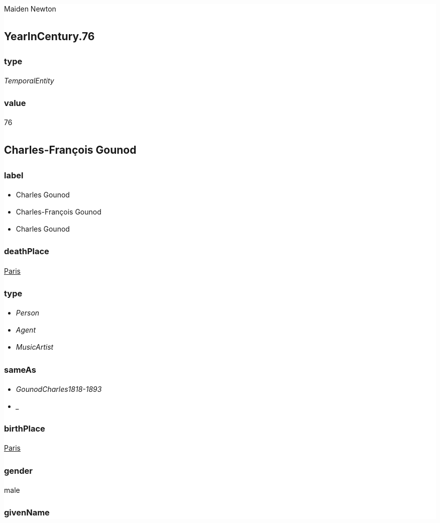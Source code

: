 
Maiden Newton

## YearInCentury.76

### type


*TemporalEntity*

### value


76

## Charles-François Gounod

### label

 - Charles Gounod

 - Charles-François Gounod

 - Charles Gounod

### deathPlace


[Paris](#Paris)

### type

 - *Person*

 - *Agent*

 - *MusicArtist*

### sameAs

 - *GounodCharles1818-1893*

 - *_*

### birthPlace


[Paris](#Paris)

### gender


male

### givenName


